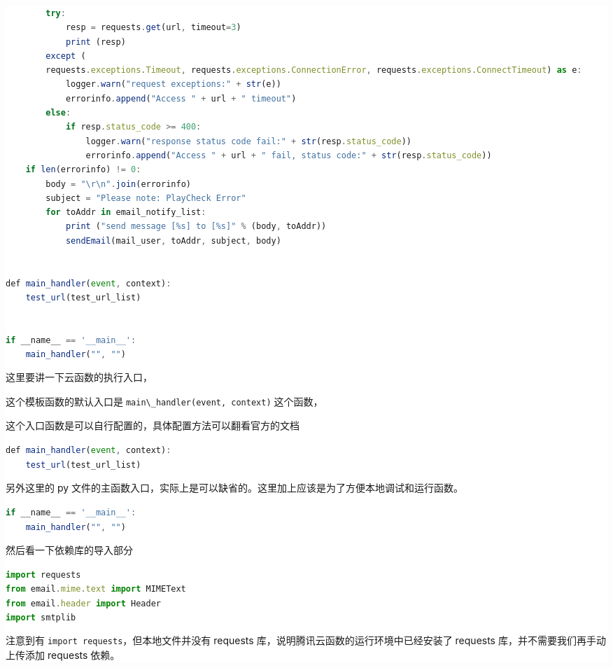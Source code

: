 ```javascript
        try:
            resp = requests.get(url, timeout=3)
            print (resp)
        except (
        requests.exceptions.Timeout, requests.exceptions.ConnectionError, requests.exceptions.ConnectTimeout) as e:
            logger.warn("request exceptions:" + str(e))
            errorinfo.append("Access " + url + " timeout")
        else:
            if resp.status_code >= 400:
                logger.warn("response status code fail:" + str(resp.status_code))
                errorinfo.append("Access " + url + " fail, status code:" + str(resp.status_code))
    if len(errorinfo) != 0:
        body = "\r\n".join(errorinfo)
        subject = "Please note: PlayCheck Error"
        for toAddr in email_notify_list:
            print ("send message [%s] to [%s]" % (body, toAddr))
            sendEmail(mail_user, toAddr, subject, body)


def main_handler(event, context):
    test_url(test_url_list)


if __name__ == '__main__':
    main_handler("", "")
```

这里要讲一下云函数的执行入口，

这个模板函数的默认入口是 `main\_handler(event, context)` 这个函数，

这个入口函数是可以自行配置的，具体配置方法可以翻看官方的文档

```javascript
def main_handler(event, context):
    test_url(test_url_list)
```

另外这里的 py 文件的主函数入口，实际上是可以缺省的。这里加上应该是为了方便本地调试和运行函数。

```javascript
if __name__ == '__main__':
    main_handler("", "")
```

然后看一下依赖库的导入部分

```javascript
import requests
from email.mime.text import MIMEText
from email.header import Header
import smtplib
```

注意到有 `import requests`，但本地文件并没有 requests 库，说明腾讯云函数的运行环境中已经安装了 requests 库，并不需要我们再手动上传添加 requests 依赖。
